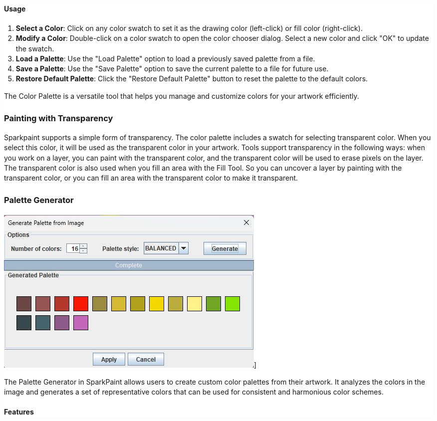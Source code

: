 #### Usage

1. **Select a Color**: Click on any color swatch to set it as the drawing color (left-click) or fill color (right-click).
2. **Modify a Color**: Double-click on a color swatch to open the color chooser dialog. Select a new color and click "OK" to update the swatch.
3. **Load a Palette**: Use the "Load Palette" option to load a previously saved palette from a file.
4. **Save a Palette**: Use the "Save Palette" option to save the current palette to a file for future use.
5. **Restore Default Palette**: Click the "Restore Default Palette" button to reset the palette to the default colors.

The Color Palette is a versatile tool that helps you manage and customize colors for your artwork efficiently.

### Painting with Transparency

Sparkpaint supports a simple form of transparency. The color palette includes a swatch for selecting transparent color. When you select this color, it will be used as the transparent color in your artwork.
Tools support transparency in the following ways: when you work on a layer, you can paint with the transparent color, and the transparent color will be used to erase pixels on the layer. The transparent color is also used when you fill an area with the Fill Tool.
So you can uncover a layer by painting with the transparent color, or you can fill an area with the transparent color to make it transparent.

### Palette Generator

![Palette Generator](images/palettegenerator.jpg)]

The Palette Generator in SparkPaint allows users to create custom color palettes from their artwork. It analyzes the colors in the image and generates a set of representative colors that can be used for consistent and harmonious color schemes.

#### Features
